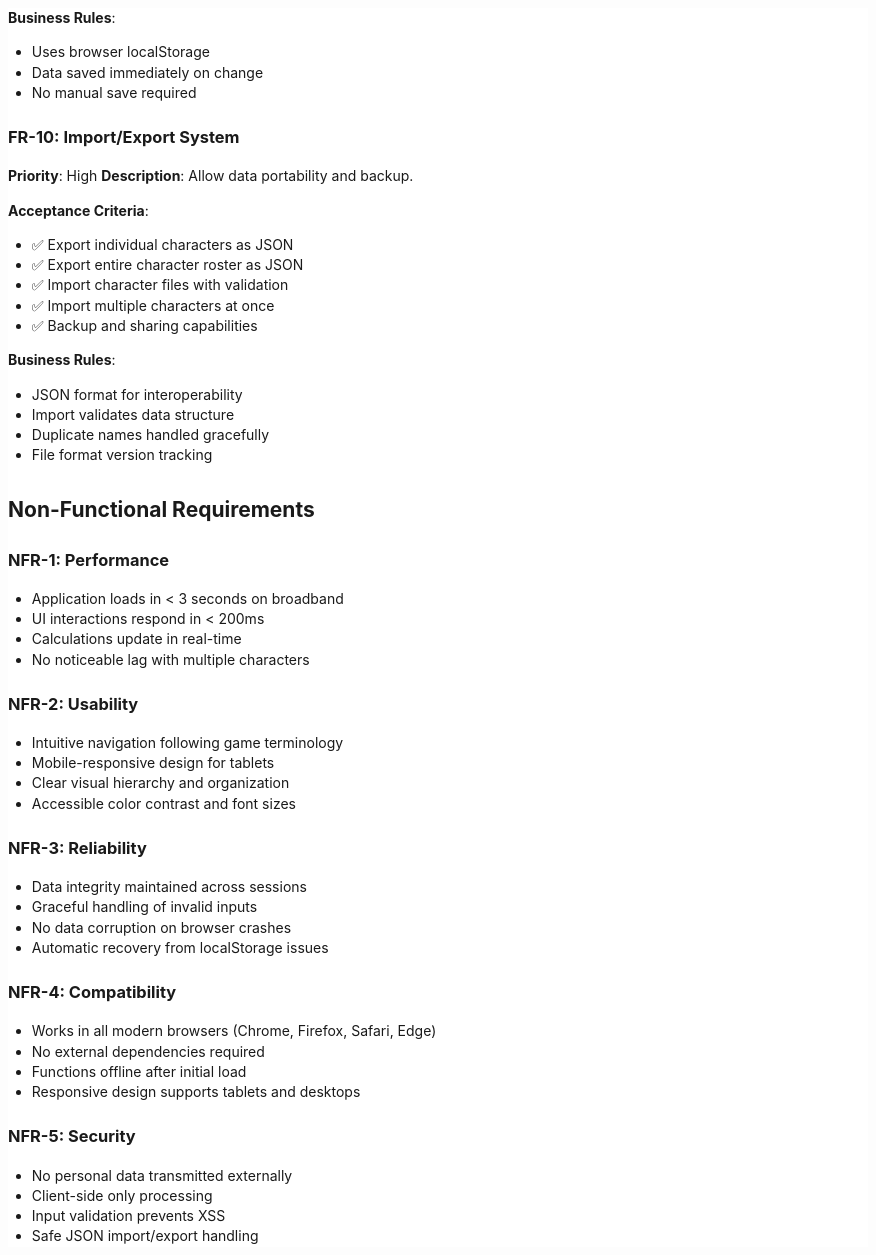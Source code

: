 **Business Rules**:
- Uses browser localStorage
- Data saved immediately on change
- No manual save required

### FR-10: Import/Export System
**Priority**: High
**Description**: Allow data portability and backup.

**Acceptance Criteria**:
- ✅ Export individual characters as JSON
- ✅ Export entire character roster as JSON
- ✅ Import character files with validation
- ✅ Import multiple characters at once
- ✅ Backup and sharing capabilities

**Business Rules**:
- JSON format for interoperability
- Import validates data structure
- Duplicate names handled gracefully
- File format version tracking

## Non-Functional Requirements

### NFR-1: Performance
- Application loads in < 3 seconds on broadband
- UI interactions respond in < 200ms
- Calculations update in real-time
- No noticeable lag with multiple characters

### NFR-2: Usability
- Intuitive navigation following game terminology
- Mobile-responsive design for tablets
- Clear visual hierarchy and organization
- Accessible color contrast and font sizes

### NFR-3: Reliability
- Data integrity maintained across sessions
- Graceful handling of invalid inputs
- No data corruption on browser crashes
- Automatic recovery from localStorage issues

### NFR-4: Compatibility
- Works in all modern browsers (Chrome, Firefox, Safari, Edge)
- No external dependencies required
- Functions offline after initial load
- Responsive design supports tablets and desktops

### NFR-5: Security
- No personal data transmitted externally
- Client-side only processing
- Input validation prevents XSS
- Safe JSON import/export handling
